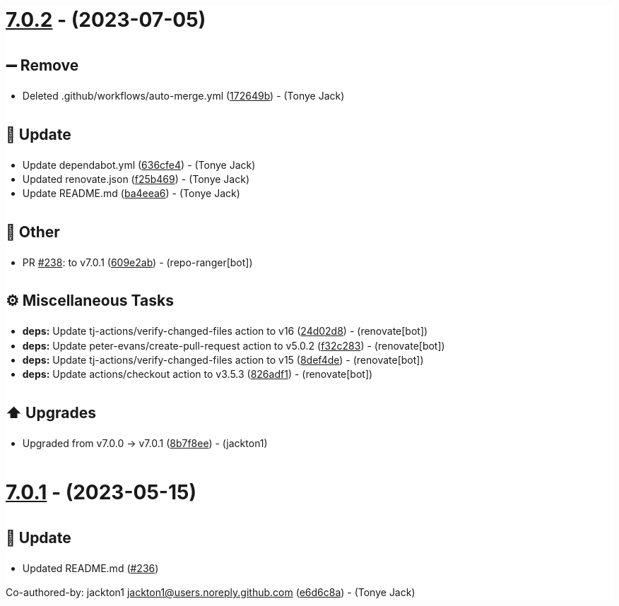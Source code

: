 # [7.0.2](https://github.com/tj-actions/branch-names/compare/v7.0.1...v7.0.2) - (2023-07-05)

## ➖ Remove

- Deleted .github/workflows/auto-merge.yml ([172649b](https://github.com/tj-actions/branch-names/commit/172649b1ec083fe63b6be99dbd595ee524d48210))  - (Tonye Jack)

## 🔄 Update

- Update dependabot.yml ([636cfe4](https://github.com/tj-actions/branch-names/commit/636cfe47b2002897ee4d3f07792c9fdd5d7dc725))  - (Tonye Jack)
- Updated renovate.json ([f25b469](https://github.com/tj-actions/branch-names/commit/f25b4691b31ed55815588e634ae012aa85f15056))  - (Tonye Jack)
- Update README.md ([ba4eea6](https://github.com/tj-actions/branch-names/commit/ba4eea6a655f1a7b7e08afbe060d46407e49e7cf))  - (Tonye Jack)

## 📝 Other

- PR [#238](https://github.com/tj-actions/branch-names/pull/238): to v7.0.1 ([609e2ab](https://github.com/tj-actions/branch-names/commit/609e2ab20e8d9fc30e0955dc72d337345cfa13ea))  - (repo-ranger[bot])

## ⚙️ Miscellaneous Tasks

- **deps:** Update tj-actions/verify-changed-files action to v16 ([24d02d8](https://github.com/tj-actions/branch-names/commit/24d02d8974b0e95b619900cec5f21896d720c5e2))  - (renovate[bot])
- **deps:** Update peter-evans/create-pull-request action to v5.0.2 ([f32c283](https://github.com/tj-actions/branch-names/commit/f32c283d49103ca6c89553ec47c4f5cff61ce477))  - (renovate[bot])
- **deps:** Update tj-actions/verify-changed-files action to v15 ([8def4de](https://github.com/tj-actions/branch-names/commit/8def4deb23baa799b9959d7b2dcb2b5396c86f93))  - (renovate[bot])
- **deps:** Update actions/checkout action to v3.5.3 ([826adf1](https://github.com/tj-actions/branch-names/commit/826adf145b02d0ba291a9918c2263a97cb833080))  - (renovate[bot])

## ⬆️ Upgrades

- Upgraded from v7.0.0 -> v7.0.1
 ([8b7f8ee](https://github.com/tj-actions/branch-names/commit/8b7f8ee18d1f519473989edae04c23380b579ece))  - (jackton1)

# [7.0.1](https://github.com/tj-actions/branch-names/compare/v7.0.0...v7.0.1) - (2023-05-15)

## 🔄 Update

- Updated README.md ([#236](https://github.com/tj-actions/branch-names/issues/236))

Co-authored-by: jackton1 <jackton1@users.noreply.github.com> ([e6d6c8a](https://github.com/tj-actions/branch-names/commit/e6d6c8af35aabaaf943ba5a8ac4bbf2412294362))  - (Tonye Jack)
